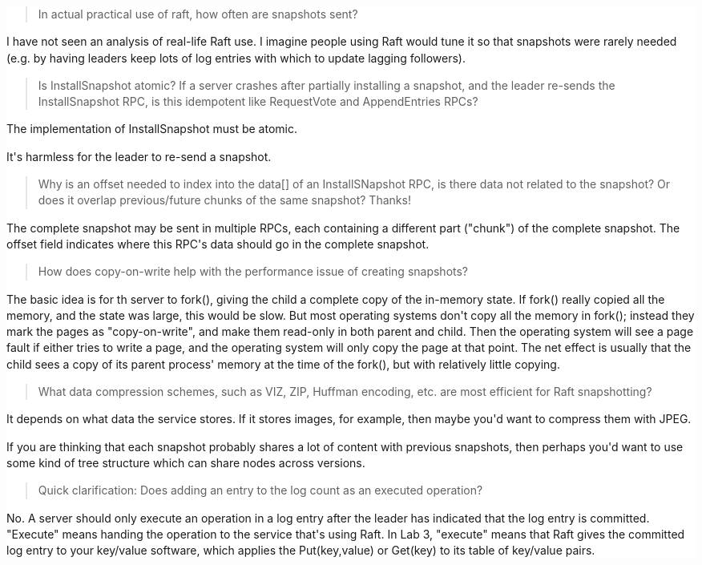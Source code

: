 
> In actual practical use of raft, how often are snapshots sent?

I have not seen an analysis of real-life Raft use. I imagine people
using Raft would tune it so that snapshots were rarely needed (e.g. by
having leaders keep lots of log entries with which to update lagging
followers).


> Is InstallSnapshot atomic? If a server crashes after partially
> installing a snapshot, and the leader re-sends the InstallSnapshot
> RPC, is this idempotent like RequestVote and AppendEntries RPCs?

The implementation of InstallSnapshot must be atomic.

It's harmless for the leader to re-send a snapshot.


> Why is an offset needed to index into the data[] of an InstallSNapshot
> RPC, is there data not related to the snapshot? Or does it overlap
> previous/future chunks of the same snapshot? Thanks!

The complete snapshot may be sent in multiple RPCs, each containing a
different part ("chunk") of the complete snapshot. The offset field
indicates where this RPC's data should go in the complete snapshot.

> How does copy-on-write help with the performance issue of creating snapshots?


The basic idea is for th server to fork(), giving the child a complete
copy of the in-memory state. If fork() really copied all the memory, and
the state was large, this would be slow. But most operating systems
don't copy all the memory in fork(); instead they mark the pages as
"copy-on-write", and make them read-only in both parent and child. Then
the operating system will see a page fault if either tries to write a
page, and the operating system will only copy the page at that point.
The net effect is usually that the child sees a copy of its parent
process' memory at the time of the fork(), but with relatively little
copying.


> What data compression schemes, such as VIZ, ZIP, Huffman encoding,
> etc. are most efficient for Raft snapshotting?

It depends on what data the service stores. If it stores images, for
example, then maybe you'd want to compress them with JPEG.

If you are thinking that each snapshot probably shares a lot of content
with previous snapshots, then perhaps you'd want to use some kind of
tree structure which can share nodes across versions.



> Quick clarification: Does adding an entry to the log count as an
> executed operation?

No. A server should only execute an operation in a log entry after the
leader has indicated that the log entry is committed. "Execute" means
handing the operation to the service that's using Raft. In Lab 3,
"execute" means that Raft gives the committed log entry to your
key/value software, which applies the Put(key,value) or Get(key) to its
table of key/value pairs.
